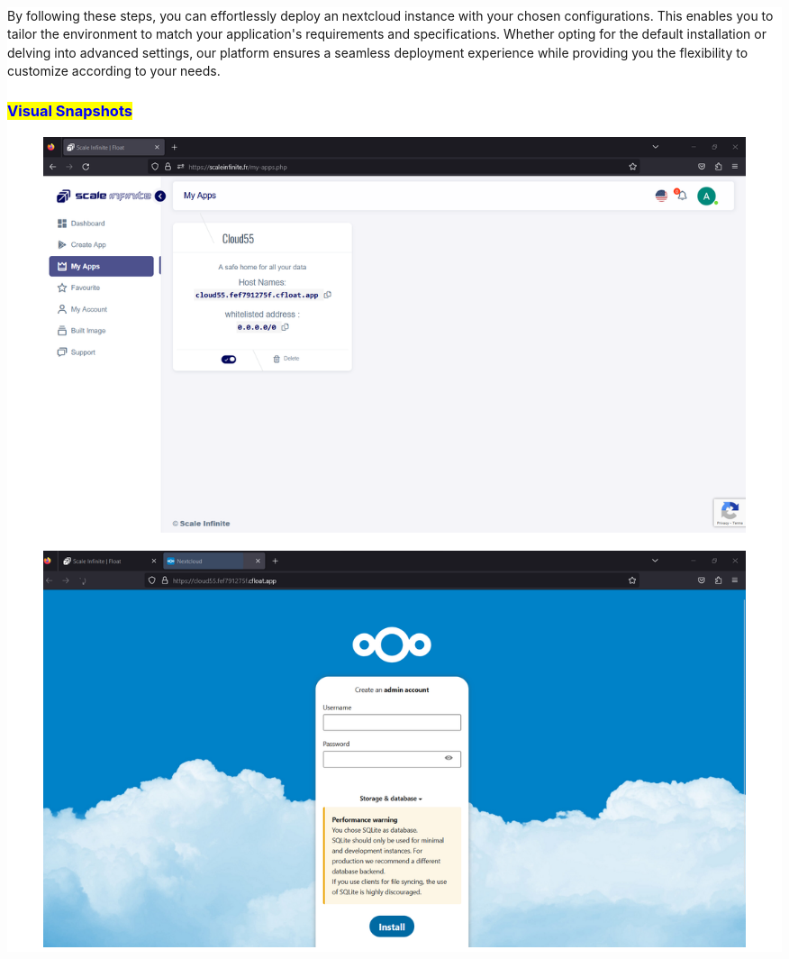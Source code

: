 By following these steps, you can effortlessly deploy an nextcloud instance with your chosen configurations. This enables you to tailor the environment to match your application's requirements and specifications. Whether opting for the default installation or delving into advanced settings, our platform ensures a seamless deployment experience while providing you the flexibility to customize according to your needs.

### <mark style="color:blue;">Visual Snapshots</mark>



<div>

<figure><img src="../../.gitbook/assets/Screenshot 2023-08-31 160853.png" alt=""><figcaption></figcaption></figure>

 

<figure><img src="../../.gitbook/assets/Screenshot 2023-08-31 160919.png" alt=""><figcaption></figcaption></figure>